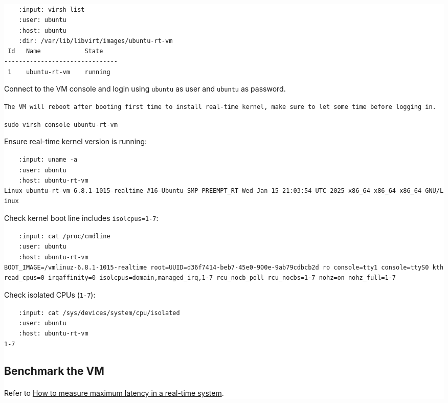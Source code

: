 ```{terminal}
    :input: virsh list
    :user: ubuntu
    :host: ubuntu
    :dir: /var/lib/libvirt/images/ubuntu-rt-vm
 Id   Name            State
-------------------------------
 1    ubuntu-rt-vm    running
```

Connect to the VM console and login using `ubuntu` as user and `ubuntu` as password.

```{warning}
The VM will reboot after booting first time to install real-time kernel, make sure to let some time before logging in.
```

```shell
sudo virsh console ubuntu-rt-vm
```

Ensure real-time kernel version is running:

```{terminal}
    :input: uname -a
    :user: ubuntu
    :host: ubuntu-rt-vm
Linux ubuntu-rt-vm 6.8.1-1015-realtime #16-Ubuntu SMP PREEMPT_RT Wed Jan 15 21:03:54 UTC 2025 x86_64 x86_64 x86_64 GNU/Linux
```

Check kernel boot line includes `isolcpus=1-7`:

```{terminal}
    :input: cat /proc/cmdline
    :user: ubuntu
    :host: ubuntu-rt-vm
BOOT_IMAGE=/vmlinuz-6.8.1-1015-realtime root=UUID=d36f7414-beb7-45e0-900e-9ab79cdbcb2d ro console=tty1 console=ttyS0 kthread_cpus=0 irqaffinity=0 isolcpus=domain,managed_irq,1-7 rcu_nocb_poll rcu_nocbs=1-7 nohz=on nohz_full=1-7
```

Check isolated CPUs (`1-7`):

```{terminal}
    :input: cat /sys/devices/system/cpu/isolated
    :user: ubuntu
    :host: ubuntu-rt-vm
1-7
```

## Benchmark the VM

Refer to [How to measure maximum latency in a real-time system](measure-maximum-latency).


[lstopo_man_page]: https://manpages.ubuntu.com/manpages/noble/en/man1/lstopo.1.html
